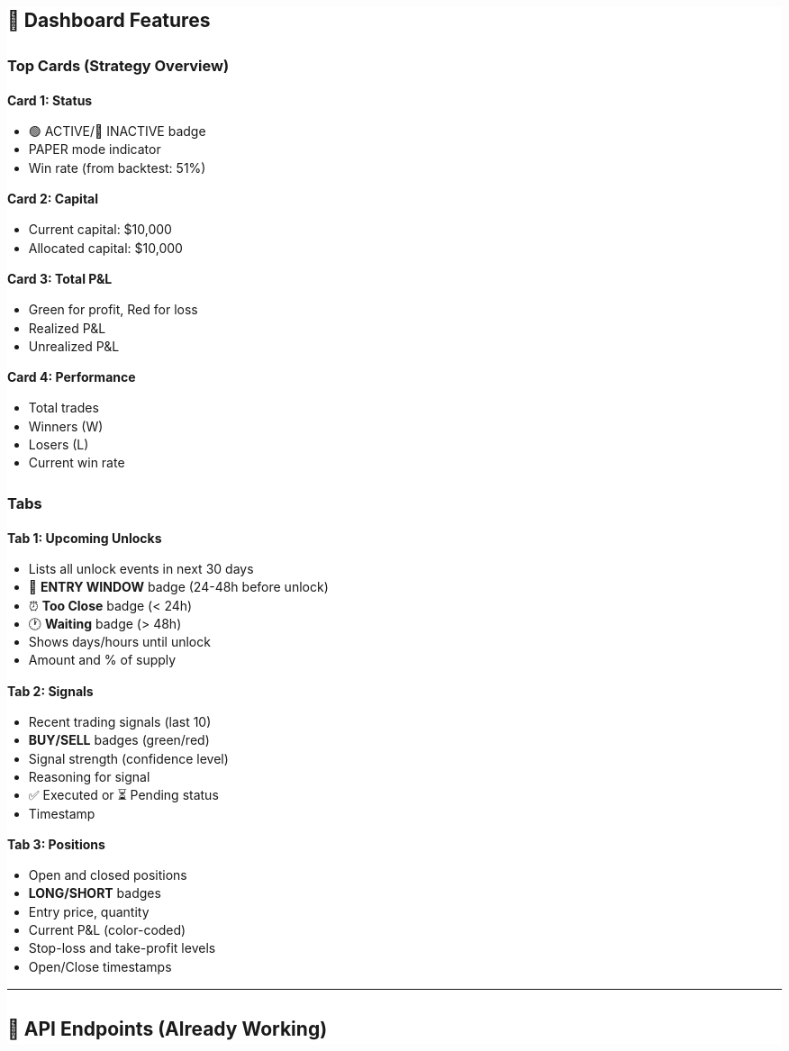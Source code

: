 
## 🎨 Dashboard Features

### Top Cards (Strategy Overview)

**Card 1: Status**
- 🟢 ACTIVE/🔴 INACTIVE badge
- PAPER mode indicator
- Win rate (from backtest: 51%)

**Card 2: Capital**
- Current capital: $10,000
- Allocated capital: $10,000

**Card 3: Total P&L**
- Green for profit, Red for loss
- Realized P&L
- Unrealized P&L

**Card 4: Performance**
- Total trades
- Winners (W)
- Losers (L)
- Current win rate

### Tabs

**Tab 1: Upcoming Unlocks**
- Lists all unlock events in next 30 days
- 🎯 **ENTRY WINDOW** badge (24-48h before unlock)
- ⏰ **Too Close** badge (< 24h)
- 🕐 **Waiting** badge (> 48h)
- Shows days/hours until unlock
- Amount and % of supply

**Tab 2: Signals**
- Recent trading signals (last 10)
- **BUY/SELL** badges (green/red)
- Signal strength (confidence level)
- Reasoning for signal
- ✅ Executed or ⏳ Pending status
- Timestamp

**Tab 3: Positions**
- Open and closed positions
- **LONG/SHORT** badges
- Entry price, quantity
- Current P&L (color-coded)
- Stop-loss and take-profit levels
- Open/Close timestamps

---

## 📡 API Endpoints (Already Working)
